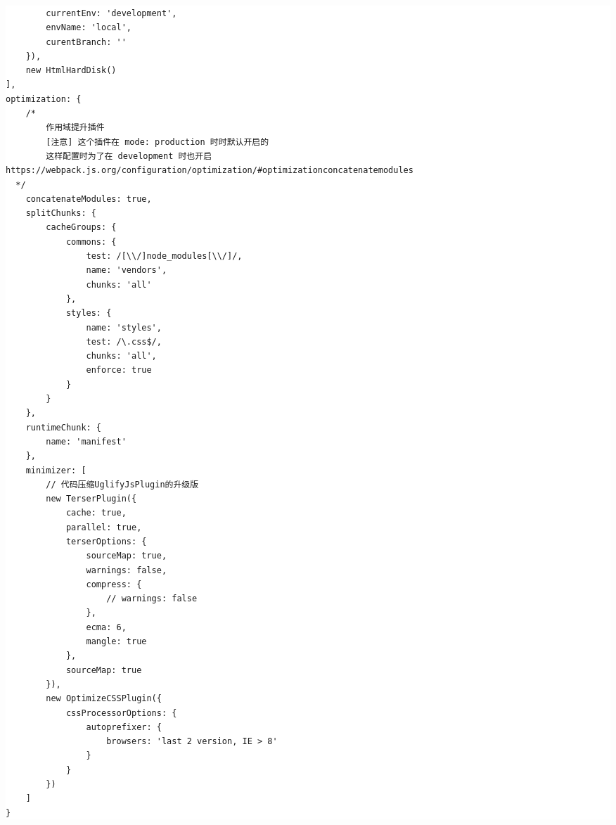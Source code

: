             currentEnv: 'development',
            envName: 'local',
            curentBranch: ''
        }),
        new HtmlHardDisk()
    ],
    optimization: {
        /*
            作用域提升插件
            [注意] 这个插件在 mode: production 时时默认开启的
            这样配置时为了在 development 时也开启
    https://webpack.js.org/configuration/optimization/#optimizationconcatenatemodules
      */
        concatenateModules: true,
        splitChunks: {
            cacheGroups: {
                commons: {
                    test: /[\\/]node_modules[\\/]/,
                    name: 'vendors',
                    chunks: 'all'
                },
                styles: {
                    name: 'styles',
                    test: /\.css$/,
                    chunks: 'all',
                    enforce: true
                }
            }
        },
        runtimeChunk: {
            name: 'manifest'
        },
        minimizer: [
            // 代码压缩UglifyJsPlugin的升级版
            new TerserPlugin({
                cache: true,
                parallel: true,
                terserOptions: {
                    sourceMap: true,
                    warnings: false,
                    compress: {
                        // warnings: false
                    },
                    ecma: 6,
                    mangle: true
                },
                sourceMap: true
            }),
            new OptimizeCSSPlugin({
                cssProcessorOptions: {
                    autoprefixer: {
                        browsers: 'last 2 version, IE > 8'
                    }
                }
            })
        ]
    }
